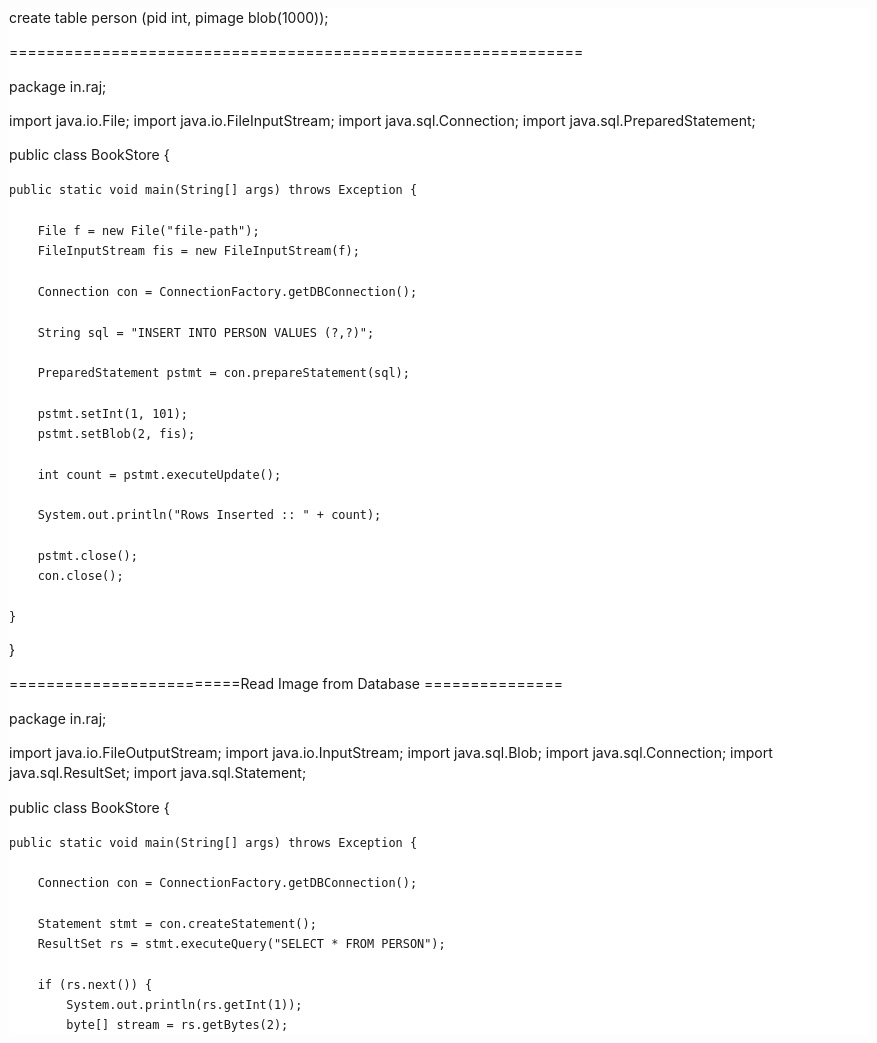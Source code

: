 create table person (pid int, pimage blob(1000));

==============================================================

package in.raj;

import java.io.File;
import java.io.FileInputStream;
import java.sql.Connection;
import java.sql.PreparedStatement;

public class BookStore {

	public static void main(String[] args) throws Exception {

		File f = new File("file-path");
		FileInputStream fis = new FileInputStream(f);

		Connection con = ConnectionFactory.getDBConnection();

		String sql = "INSERT INTO PERSON VALUES (?,?)";

		PreparedStatement pstmt = con.prepareStatement(sql);

		pstmt.setInt(1, 101);
		pstmt.setBlob(2, fis);

		int count = pstmt.executeUpdate();

		System.out.println("Rows Inserted :: " + count);

		pstmt.close();
		con.close();

	}

}

=========================Read Image from Database ===============

package in.raj;

import java.io.FileOutputStream;
import java.io.InputStream;
import java.sql.Blob;
import java.sql.Connection;
import java.sql.ResultSet;
import java.sql.Statement;

public class BookStore {

	public static void main(String[] args) throws Exception {

		Connection con = ConnectionFactory.getDBConnection();

		Statement stmt = con.createStatement();
		ResultSet rs = stmt.executeQuery("SELECT * FROM PERSON");
		
		if (rs.next()) {
			System.out.println(rs.getInt(1));
			byte[] stream = rs.getBytes(2);
